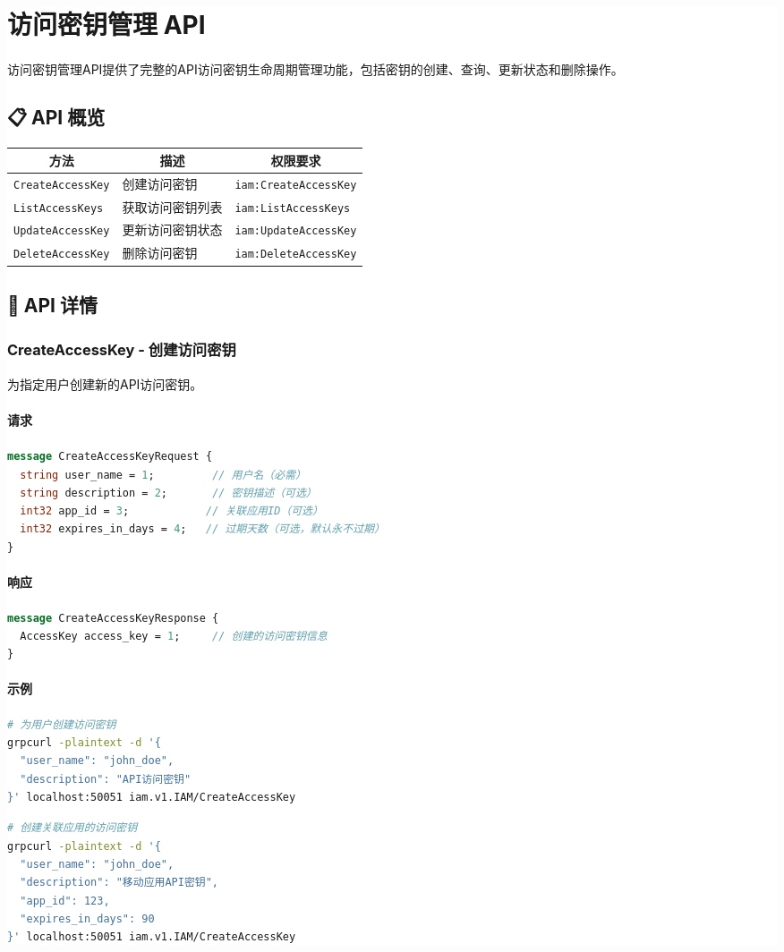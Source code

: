# 访问密钥管理 API

访问密钥管理API提供了完整的API访问密钥生命周期管理功能，包括密钥的创建、查询、更新状态和删除操作。

## 📋 API 概览

| 方法 | 描述 | 权限要求 |
|------|------|----------|
| `CreateAccessKey` | 创建访问密钥 | `iam:CreateAccessKey` |
| `ListAccessKeys` | 获取访问密钥列表 | `iam:ListAccessKeys` |
| `UpdateAccessKey` | 更新访问密钥状态 | `iam:UpdateAccessKey` |
| `DeleteAccessKey` | 删除访问密钥 | `iam:DeleteAccessKey` |

## 🔧 API 详情

### CreateAccessKey - 创建访问密钥

为指定用户创建新的API访问密钥。

#### 请求

```protobuf
message CreateAccessKeyRequest {
  string user_name = 1;         // 用户名（必需）
  string description = 2;       // 密钥描述（可选）
  int32 app_id = 3;            // 关联应用ID（可选）
  int32 expires_in_days = 4;   // 过期天数（可选，默认永不过期）
}
```

#### 响应

```protobuf
message CreateAccessKeyResponse {
  AccessKey access_key = 1;     // 创建的访问密钥信息
}
```

#### 示例

```bash
# 为用户创建访问密钥
grpcurl -plaintext -d '{
  "user_name": "john_doe",
  "description": "API访问密钥"
}' localhost:50051 iam.v1.IAM/CreateAccessKey
```

```bash
# 创建关联应用的访问密钥
grpcurl -plaintext -d '{
  "user_name": "john_doe",
  "description": "移动应用API密钥",
  "app_id": 123,
  "expires_in_days": 90
}' localhost:50051 iam.v1.IAM/CreateAccessKey
```
